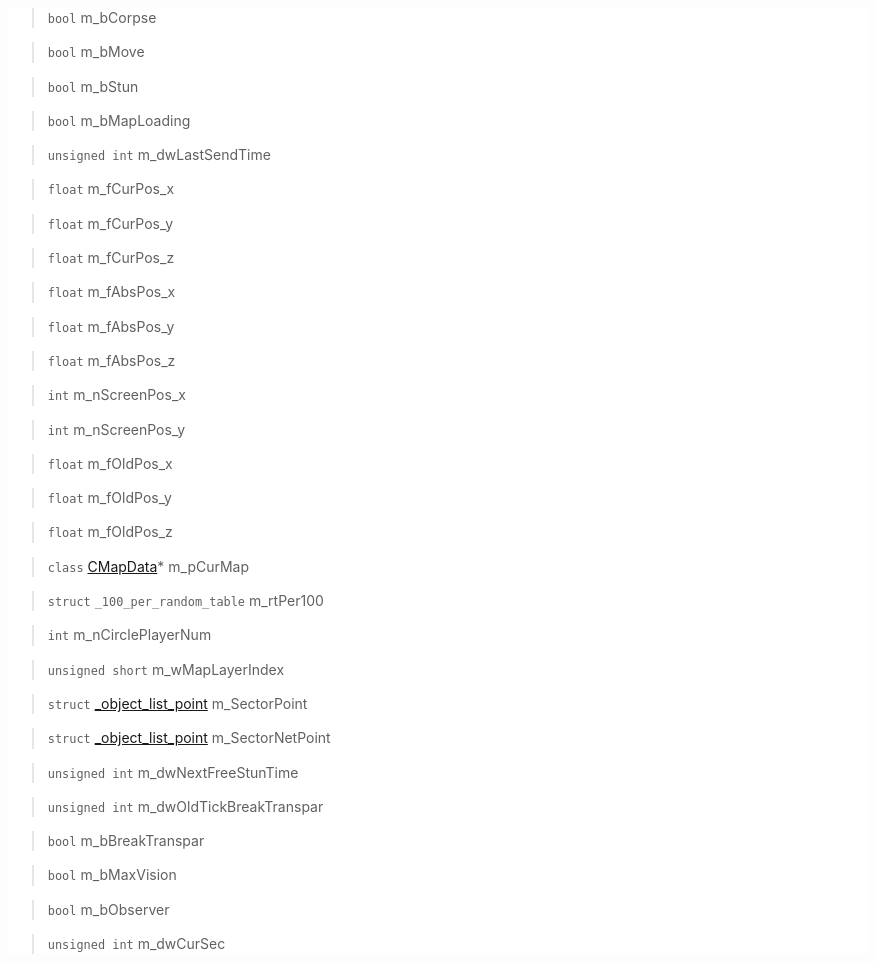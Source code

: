 > `bool` m_bCorpse
 
> `bool` m_bMove
 
> `bool` m_bStun
 
> `bool` m_bMapLoading
 
> `unsigned int` m_dwLastSendTime
 
> `float` m_fCurPos_x
 
> `float` m_fCurPos_y
 
> `float` m_fCurPos_z
 
> `float` m_fAbsPos_x
 
> `float` m_fAbsPos_y
 
> `float` m_fAbsPos_z
 
> `int` m_nScreenPos_x
 
> `int` m_nScreenPos_y
 
> `float` m_fOldPos_x
 
> `float` m_fOldPos_y
 
> `float` m_fOldPos_z
 
> `class` [CMapData](lua/classes/CMapData.md)* m_pCurMap
 
> `struct` `_100_per_random_table` m_rtPer100
 
> `int` m_nCirclePlayerNum
 
> `unsigned short` m_wMapLayerIndex
 
> `struct` [_object_list_point](lua/classes/_object_list_point.md) m_SectorPoint
 
> `struct` [_object_list_point](lua/classes/_object_list_point.md) m_SectorNetPoint
 
> `unsigned int` m_dwNextFreeStunTime
 
> `unsigned int` m_dwOldTickBreakTranspar
 
> `bool` m_bBreakTranspar
 
> `bool` m_bMaxVision
 
> `bool` m_bObserver
 
> `unsigned int` m_dwCurSec
 
